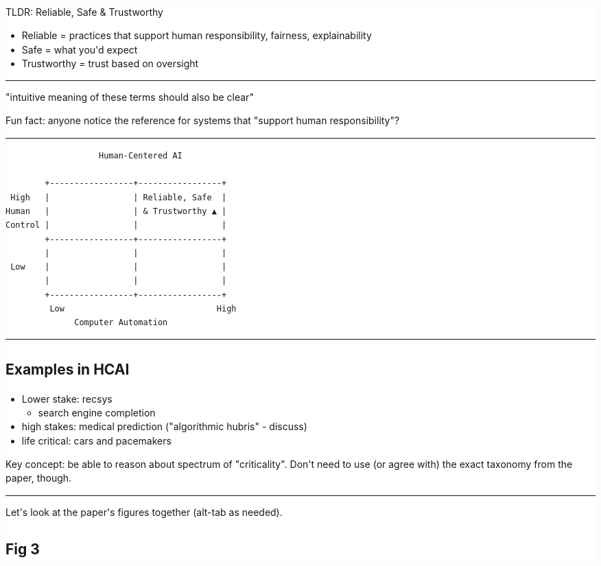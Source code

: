 TLDR: Reliable, Safe & Trustworthy

- Reliable = practices that support human responsibility, fairness, explainability
- Safe = what you'd expect
- Trustworthy = trust based on oversight

---

"intuitive meaning of these terms should also be clear"

Fun fact: anyone notice the reference for systems that "support human responsibility"?


---

```
                   Human-Centered AI

        +-----------------+-----------------+
 High   |                 | Reliable, Safe  |
Human   |                 | & Trustworthy ▲ |
Control |                 |                 |
        +-----------------+-----------------+
        |                 |                 |
 Low    |                 |                 |
        |                 |                 |
        +-----------------+-----------------+
         Low                               High
              Computer Automation
```

---

## Examples in HCAI

- Lower stake: recsys 
  - search engine completion
- high stakes: medical prediction ("algorithmic hubris" - discuss)
- life critical: cars and pacemakers

Key concept: be able to reason about spectrum of "criticality". Don't need to use (or agree with) the exact taxonomy from the paper, though.

---

Let's look at the paper's figures together (alt-tab as needed).

## Fig 3
